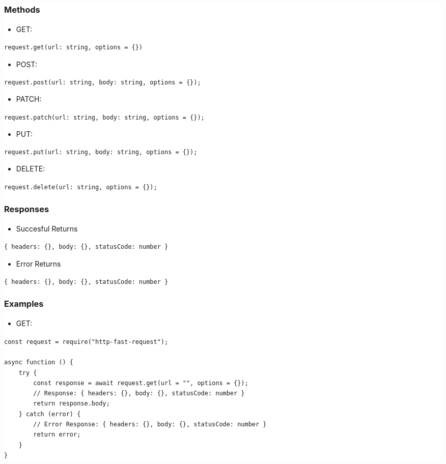 ### Methods

- GET:

```
request.get(url: string, options = {})
```


- POST:

```
request.post(url: string, body: string, options = {});
```


- PATCH:

```
request.patch(url: string, body: string, options = {});
```


- PUT:

```
request.put(url: string, body: string, options = {});
```


- DELETE:

```
request.delete(url: string, options = {});
```

### Responses

- Succesful Returns
```
{ headers: {}, body: {}, statusCode: number }
```


- Error Returns
```
{ headers: {}, body: {}, statusCode: number }
```

### Examples

- GET:

```
const request = require("http-fast-request");

async function () {
    try {
        const response = await request.get(url = "", options = {});
        // Response: { headers: {}, body: {}, statusCode: number }
        return response.body;
    } catch (error) {
        // Error Response: { headers: {}, body: {}, statusCode: number }
        return error;
    }
}
```
